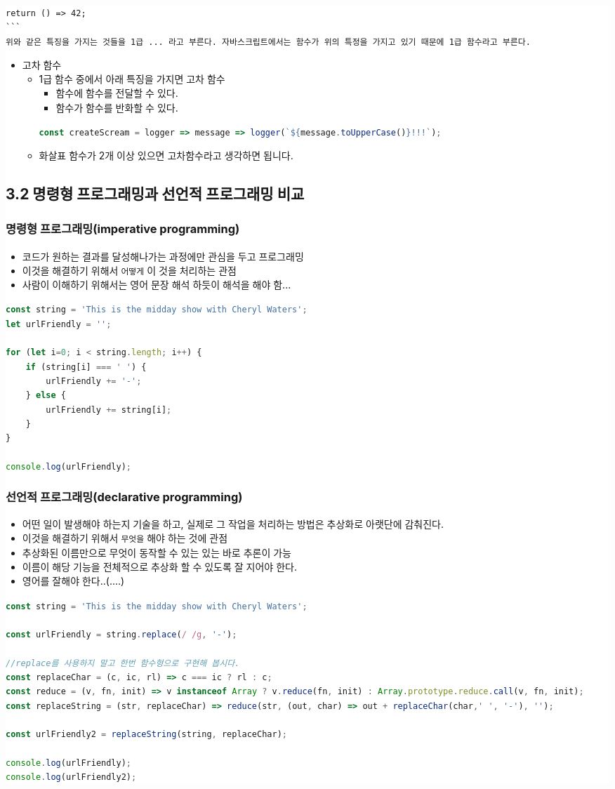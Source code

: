     return () => 42;
    ```
    위와 같은 특징을 가지는 것들을 1급 ... 라고 부른다. 자바스크립트에서는 함수가 위의 특정을 가지고 있기 때문에 1급 함수라고 부른다.

* 고차 함수
    * 1급 함수 중에서 아래 특징을 가지면 고차 함수
        * 함수에 함수를 전달할 수 있다.
        * 함수가 함수를 반화할 수 있다.
        ```javascript
        const createScream = logger => message => logger(`${message.toUpperCase()}!!!`);
        ```
    * 화살표 함수가 2개 이상 있으면 고차함수라고 생각하면 됩니다.

## 3.2 명령형 프로그래밍과 선언적 프로그래밍 비교

### 명령형 프로그래밍(imperative programming)
* 코드가 원하는 결과를 달성해나가는 과정에만 관심을 두고 프로그래밍
* 이것을 해결하기 위해서 `어떻게` 이 것을 처리하는 관점
* 사람이 이해하기 위해서는 영어 문장 해석 하듯이 해석을 해야 함...
```javascript
const string = 'This is the midday show with Cheryl Waters';
let urlFriendly = '';

for (let i=0; i < string.length; i++) {
    if (string[i] === ' ') {
        urlFriendly += '-';
    } else {
        urlFriendly += string[i];
    }
}

console.log(urlFriendly);
```

### 선언적 프로그래밍(declarative programming)
* 어떤 일이 발생해야 하는지 기술을 하고, 실제로 그 작업을 처리하는 방법은 추상화로 아랫단에 감춰진다.
* 이것을 해결하기 위해서 `무엇을` 해야 하는 것에 관점
* 추상화된 이름만으로 무엇이 동작할 수 있는 있는 바로 추론이 가능
* 이름이 해당 기능을 전체적으로 추상화 할 수 있도록 잘 지어야 한다.
* 영어를 잘해야 한다..(....)
```javascript
const string = 'This is the midday show with Cheryl Waters';

const urlFriendly = string.replace(/ /g, '-'); 

//replace를 사용하지 말고 한번 함수형으로 구현해 봅시다.
const replaceChar = (c, ic, rl) => c === ic ? rl : c;
const reduce = (v, fn, init) => v instanceof Array ? v.reduce(fn, init) : Array.prototype.reduce.call(v, fn, init);
const replaceString = (str, replaceChar) => reduce(str, (out, char) => out + replaceChar(char,' ', '-'), '');

const urlFriendly2 = replaceString(string, replaceChar); 

console.log(urlFriendly);
console.log(urlFriendly2);
```
